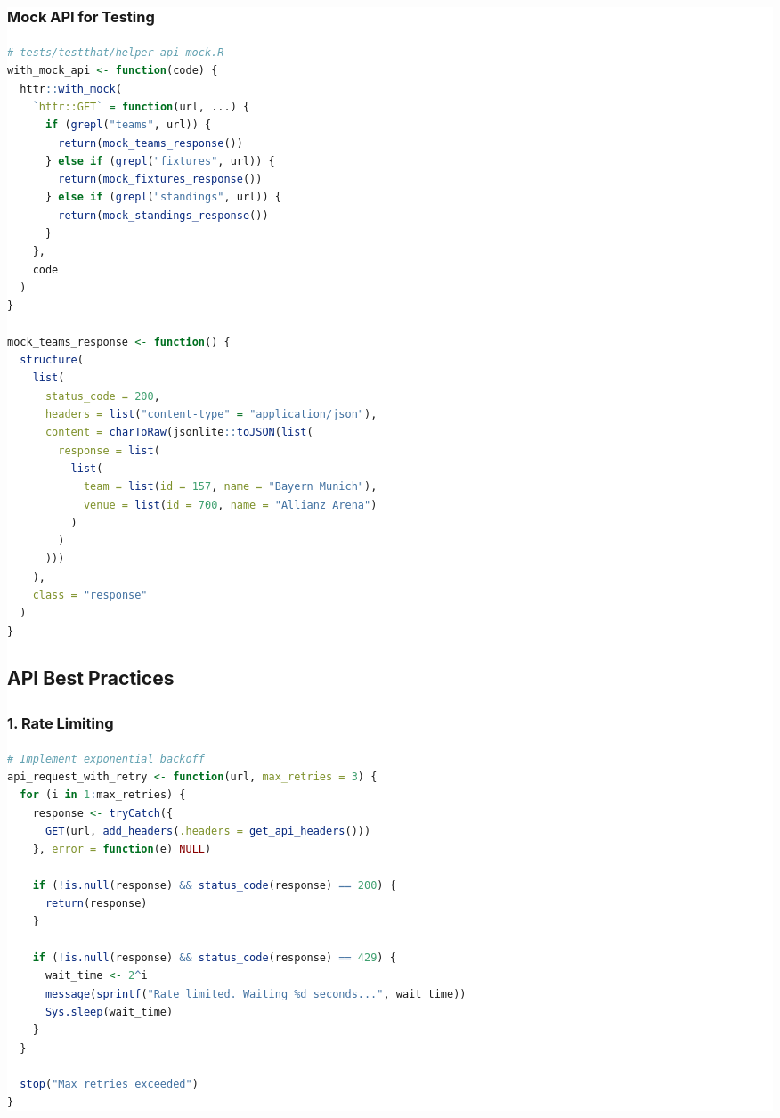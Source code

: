 ### Mock API for Testing

```r
# tests/testthat/helper-api-mock.R
with_mock_api <- function(code) {
  httr::with_mock(
    `httr::GET` = function(url, ...) {
      if (grepl("teams", url)) {
        return(mock_teams_response())
      } else if (grepl("fixtures", url)) {
        return(mock_fixtures_response())
      } else if (grepl("standings", url)) {
        return(mock_standings_response())
      }
    },
    code
  )
}

mock_teams_response <- function() {
  structure(
    list(
      status_code = 200,
      headers = list("content-type" = "application/json"),
      content = charToRaw(jsonlite::toJSON(list(
        response = list(
          list(
            team = list(id = 157, name = "Bayern Munich"),
            venue = list(id = 700, name = "Allianz Arena")
          )
        )
      )))
    ),
    class = "response"
  )
}
```

## API Best Practices

### 1. Rate Limiting

```r
# Implement exponential backoff
api_request_with_retry <- function(url, max_retries = 3) {
  for (i in 1:max_retries) {
    response <- tryCatch({
      GET(url, add_headers(.headers = get_api_headers()))
    }, error = function(e) NULL)
    
    if (!is.null(response) && status_code(response) == 200) {
      return(response)
    }
    
    if (!is.null(response) && status_code(response) == 429) {
      wait_time <- 2^i
      message(sprintf("Rate limited. Waiting %d seconds...", wait_time))
      Sys.sleep(wait_time)
    }
  }
  
  stop("Max retries exceeded")
}
```